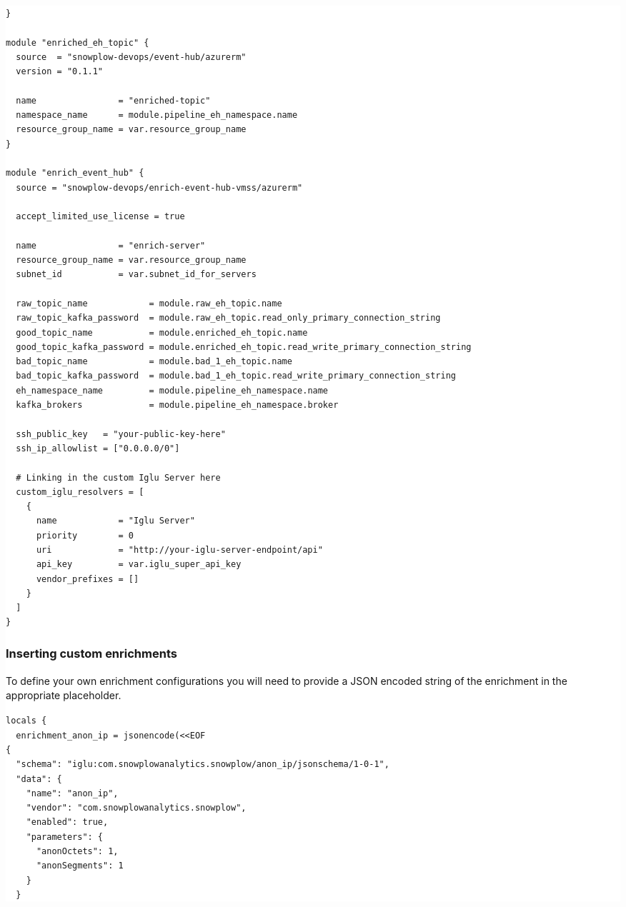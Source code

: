 ```hcl
}

module "enriched_eh_topic" {
  source  = "snowplow-devops/event-hub/azurerm"
  version = "0.1.1"

  name                = "enriched-topic"
  namespace_name      = module.pipeline_eh_namespace.name
  resource_group_name = var.resource_group_name
}

module "enrich_event_hub" {
  source = "snowplow-devops/enrich-event-hub-vmss/azurerm"

  accept_limited_use_license = true

  name                = "enrich-server"
  resource_group_name = var.resource_group_name
  subnet_id           = var.subnet_id_for_servers
  
  raw_topic_name            = module.raw_eh_topic.name
  raw_topic_kafka_password  = module.raw_eh_topic.read_only_primary_connection_string
  good_topic_name           = module.enriched_eh_topic.name
  good_topic_kafka_password = module.enriched_eh_topic.read_write_primary_connection_string
  bad_topic_name            = module.bad_1_eh_topic.name
  bad_topic_kafka_password  = module.bad_1_eh_topic.read_write_primary_connection_string
  eh_namespace_name         = module.pipeline_eh_namespace.name
  kafka_brokers             = module.pipeline_eh_namespace.broker

  ssh_public_key   = "your-public-key-here"
  ssh_ip_allowlist = ["0.0.0.0/0"]

  # Linking in the custom Iglu Server here
  custom_iglu_resolvers = [
    {
      name            = "Iglu Server"
      priority        = 0
      uri             = "http://your-iglu-server-endpoint/api"
      api_key         = var.iglu_super_api_key
      vendor_prefixes = []
    }
  ]
}
```

### Inserting custom enrichments

To define your own enrichment configurations you will need to provide a JSON encoded string of the enrichment in the appropriate placeholder.

```hcl
locals {
  enrichment_anon_ip = jsonencode(<<EOF
{
  "schema": "iglu:com.snowplowanalytics.snowplow/anon_ip/jsonschema/1-0-1",
  "data": {
    "name": "anon_ip",
    "vendor": "com.snowplowanalytics.snowplow",
    "enabled": true,
    "parameters": {
      "anonOctets": 1,
      "anonSegments": 1
    }
  }
```

[release]: https://github.com/snowplow-devops/terraform-azurerm-enrich-event-hub-vmss/releases/latest
[release-image]: https://img.shields.io/github/v/release/snowplow-devops/terraform-azurerm-enrich-event-hub-vmss
[ci]: https://github.com/snowplow-devops/terraform-azurerm-enrich-event-hub-vmss/actions?query=workflow%3Aci
[ci-image]: https://github.com/snowplow-devops/terraform-azurerm-enrich-event-hub-vmss/workflows/ci/badge.svg
[license]: https://docs.snowplow.io/limited-use-license-1.0/
[license-image]: https://img.shields.io/badge/license-Snowplow--Limited--Use-blue.svg?style=flat
[license-faq]: https://docs.snowplow.io/docs/contributing/limited-use-license-faq/
[registry]: https://registry.terraform.io/modules/snowplow-devops/enrich-event-hub-vmss/azurerm/latest
[registry-image]: https://img.shields.io/static/v1?label=Terraform&message=Registry&color=7B42BC&logo=terraform
[source]: https://github.com/snowplow/enrich
[source-image]: https://img.shields.io/static/v1?label=Snowplow&message=Enrich&color=0E9BA4&logo=GitHub